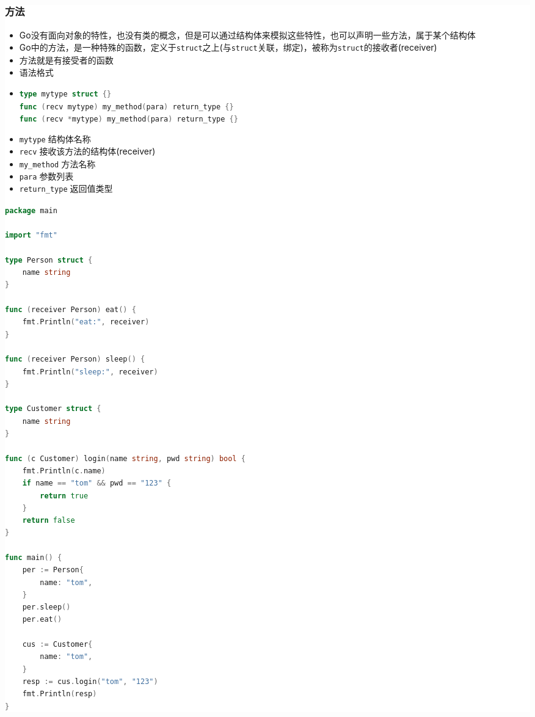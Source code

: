 ### 方法
  - Go没有面向对象的特性，也没有类的概念，但是可以通过结构体来模拟这些特性，也可以声明一些方法，属于某个结构体
  - Go中的方法，是一种特殊的函数，定义于`struct`之上(与`struct`关联，绑定)，被称为`struct`的接收者(receiver)
  - 方法就是有接受者的函数
  - 语法格式
  - ```go
    type mytype struct {}
    func (recv mytype) my_method(para) return_type {}
    func (recv *mytype) my_method(para) return_type {}
  - `mytype` 结构体名称
  - `recv` 接收该方法的结构体(receiver)
  - `my_method` 方法名称
  - `para` 参数列表
  - `return_type` 返回值类型
```go
package main

import "fmt"

type Person struct {
	name string
}

func (receiver Person) eat() {
	fmt.Println("eat:", receiver)
}

func (receiver Person) sleep() {
	fmt.Println("sleep:", receiver)
}

type Customer struct {
	name string
}

func (c Customer) login(name string, pwd string) bool {
	fmt.Println(c.name)
	if name == "tom" && pwd == "123" {
		return true
	}
	return false
}

func main() {
	per := Person{
		name: "tom",
	}
	per.sleep()
	per.eat()

	cus := Customer{
		name: "tom",
	}
	resp := cus.login("tom", "123")
	fmt.Println(resp)
}
```
